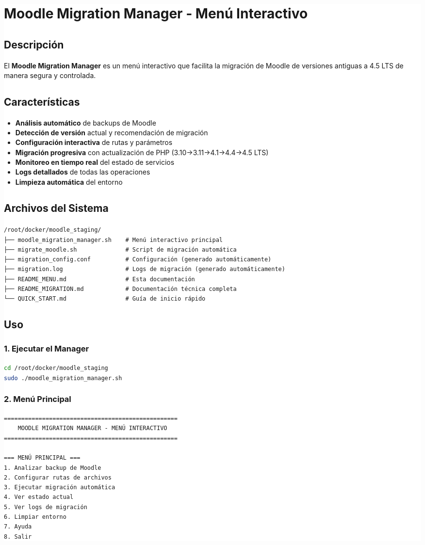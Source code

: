# Moodle Migration Manager - Menú Interactivo

## Descripción

El **Moodle Migration Manager** es un menú interactivo que facilita la migración de Moodle de versiones antiguas a 4.5 LTS de manera segura y controlada.

## Características

- **Análisis automático** de backups de Moodle
- **Detección de versión** actual y recomendación de migración
- **Configuración interactiva** de rutas y parámetros
- **Migración progresiva** con actualización de PHP (3.10→3.11→4.1→4.4→4.5 LTS)
- **Monitoreo en tiempo real** del estado de servicios
- **Logs detallados** de todas las operaciones
- **Limpieza automática** del entorno

## Archivos del Sistema

```
/root/docker/moodle_staging/
├── moodle_migration_manager.sh    # Menú interactivo principal
├── migrate_moodle.sh              # Script de migración automática
├── migration_config.conf          # Configuración (generado automáticamente)
├── migration.log                  # Logs de migración (generado automáticamente)
├── README_MENU.md                 # Esta documentación
├── README_MIGRATION.md            # Documentación técnica completa
└── QUICK_START.md                 # Guía de inicio rápido
```

## Uso

### 1. Ejecutar el Manager

```bash
cd /root/docker/moodle_staging
sudo ./moodle_migration_manager.sh
```

### 2. Menú Principal

```
==================================================
    MOODLE MIGRATION MANAGER - MENÚ INTERACTIVO
==================================================

=== MENÚ PRINCIPAL ===
1. Analizar backup de Moodle
2. Configurar rutas de archivos
3. Ejecutar migración automática
4. Ver estado actual
5. Ver logs de migración
6. Limpiar entorno
7. Ayuda
8. Salir
```

